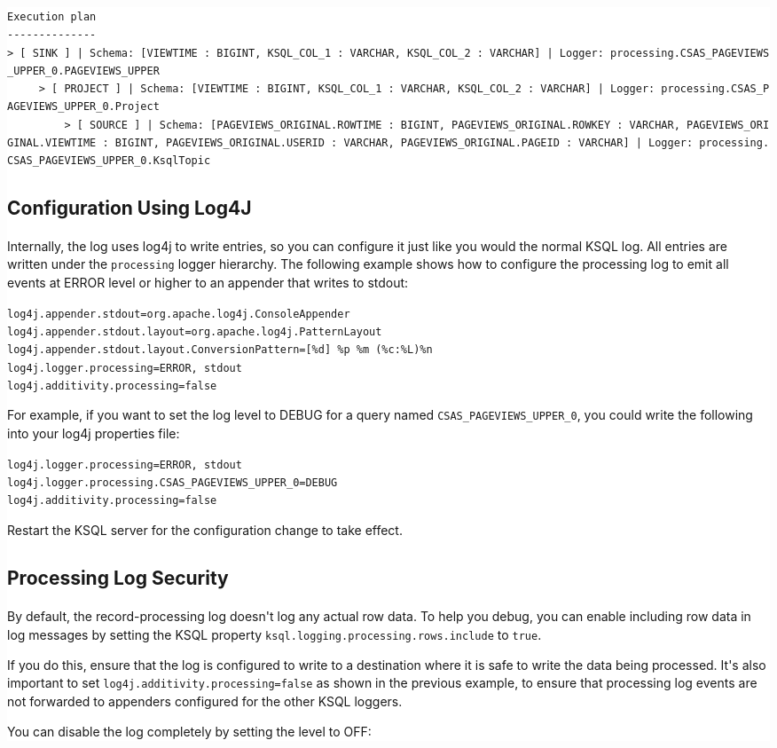 ```
Execution plan
--------------
> [ SINK ] | Schema: [VIEWTIME : BIGINT, KSQL_COL_1 : VARCHAR, KSQL_COL_2 : VARCHAR] | Logger: processing.CSAS_PAGEVIEWS_UPPER_0.PAGEVIEWS_UPPER
     > [ PROJECT ] | Schema: [VIEWTIME : BIGINT, KSQL_COL_1 : VARCHAR, KSQL_COL_2 : VARCHAR] | Logger: processing.CSAS_PAGEVIEWS_UPPER_0.Project
         > [ SOURCE ] | Schema: [PAGEVIEWS_ORIGINAL.ROWTIME : BIGINT, PAGEVIEWS_ORIGINAL.ROWKEY : VARCHAR, PAGEVIEWS_ORIGINAL.VIEWTIME : BIGINT, PAGEVIEWS_ORIGINAL.USERID : VARCHAR, PAGEVIEWS_ORIGINAL.PAGEID : VARCHAR] | Logger: processing.CSAS_PAGEVIEWS_UPPER_0.KsqlTopic
```

Configuration Using Log4J
-------------------------

Internally, the log uses log4j to write entries, so you can configure it
just like you would the normal KSQL log. All entries are written under
the `processing` logger hierarchy. The following example shows how to
configure the processing log to emit all events at ERROR level or higher
to an appender that writes to stdout:

```
log4j.appender.stdout=org.apache.log4j.ConsoleAppender
log4j.appender.stdout.layout=org.apache.log4j.PatternLayout
log4j.appender.stdout.layout.ConversionPattern=[%d] %p %m (%c:%L)%n
log4j.logger.processing=ERROR, stdout
log4j.additivity.processing=false
```

For example, if you want to set the log level to DEBUG for a query named
`CSAS_PAGEVIEWS_UPPER_0`, you could write the following into your log4j
properties file:

```
log4j.logger.processing=ERROR, stdout
log4j.logger.processing.CSAS_PAGEVIEWS_UPPER_0=DEBUG
log4j.additivity.processing=false
```

Restart the KSQL server for the configuration change to take effect.

Processing Log Security
-----------------------

By default, the record-processing log doesn't log any actual row data.
To help you debug, you can enable including row data in log messages by
setting the KSQL property `ksql.logging.processing.rows.include` to
`true`.

If you do this, ensure that the log is configured to write to a
destination where it is safe to write the data being processed. It's
also important to set `log4j.additivity.processing=false` as shown in
the previous example, to ensure that processing log events are not
forwarded to appenders configured for the other KSQL loggers.

You can disable the log completely by setting the level to OFF:
